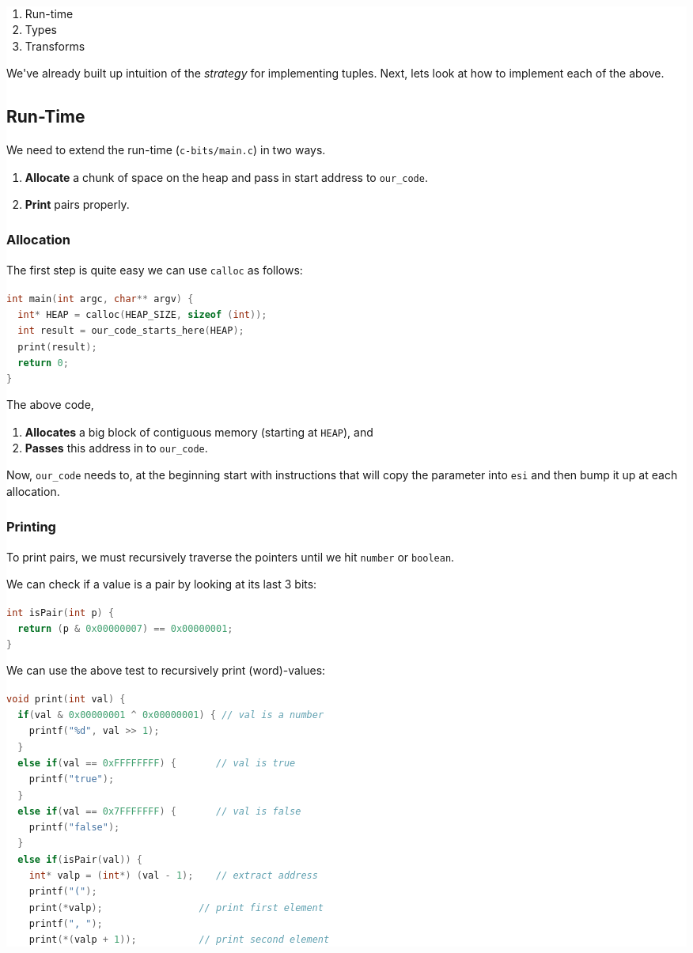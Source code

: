 1. Run-time
2. Types
3. Transforms

We've already built up intuition of the _strategy_ for
implementing tuples. Next, lets look at how to implement
each of the above.

## Run-Time

We need to extend the run-time (`c-bits/main.c`) in two ways.

1. **Allocate** a chunk of space on the heap and pass in
   start address to `our_code`.

2. **Print** pairs properly.

### Allocation

The first step is quite easy we can use `calloc` as follows:

```c
int main(int argc, char** argv) {
  int* HEAP = calloc(HEAP_SIZE, sizeof (int));
  int result = our_code_starts_here(HEAP);
  print(result);
  return 0;
}
```

The above code,

1. **Allocates** a big block of contiguous memory (starting at `HEAP`), and
2. **Passes** this address in to `our_code`.

Now, `our_code` needs to, at the beginning start with instructions that
will copy the parameter into `esi` and then bump it up at each allocation.

### Printing

To print pairs, we must recursively traverse
the pointers until we hit `number` or `boolean`.

We can check if a value is a pair by looking at its last 3 bits:

```c
int isPair(int p) {
  return (p & 0x00000007) == 0x00000001;
}
```

We can use the above test to recursively print (word)-values:

```c
void print(int val) {
  if(val & 0x00000001 ^ 0x00000001) { // val is a number
    printf("%d", val >> 1);
  }
  else if(val == 0xFFFFFFFF) {       // val is true
    printf("true");
  }
  else if(val == 0x7FFFFFFF) {       // val is false
    printf("false");
  }
  else if(isPair(val)) {            
    int* valp = (int*) (val - 1);    // extract address  
    printf("(");
    print(*valp);                 // print first element
    printf(", ");
    print(*(valp + 1));           // print second element
```